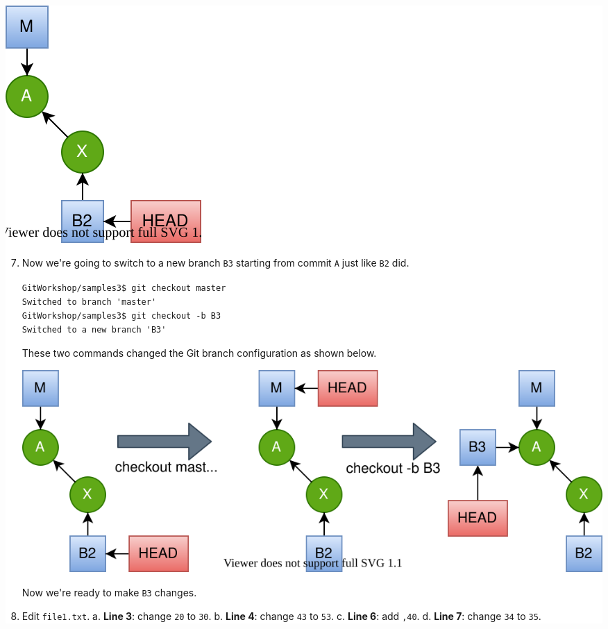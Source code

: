    ![b2 branch](images/mergeConflict01.svg)

7. Now we're going to switch to a new branch `B3` starting
   from commit `A` just like `B2` did.

   ```console
   GitWorkshop/samples3$ git checkout master
   Switched to branch 'master'
   GitWorkshop/samples3$ git checkout -b B3
   Switched to a new branch 'B3'
   ```

   These two commands changed the Git branch configuration as
   shown below.

   ![b3 branch](images/mergeConflict04.svg)

   Now we're ready to make `B3` changes.

8. Edit `file1.txt`.
   a. __Line 3__: change `20` to `30`.
   b. __Line 4__: change `43` to `53`.
   c. __Line 6__: add `,40`.
   d. __Line 7__: change `34` to `35`.
